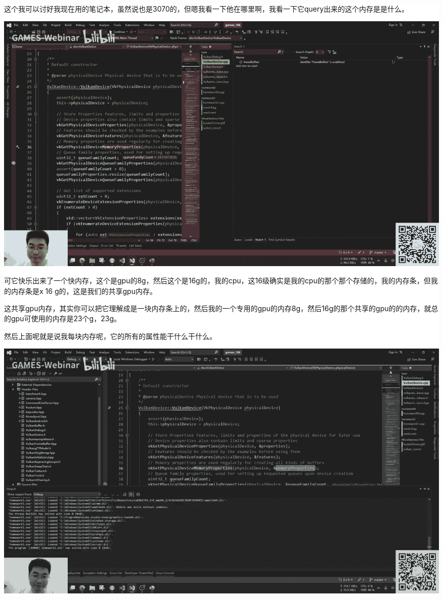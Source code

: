 这个我可以讨好我现在用的笔记本，虽然说也是3070的，但嗯我看一下他在哪里啊，我看一下它query出来的这个内存是是什么。



![](img/c93999a69e3717f65bb2911756bbe5a1_79.png)

可它快乐出来了一个快内存，这个是gpu的8g，然后这个是16g的，我的cpu，这16级确实是我的cpu的那个那个存储的，我的内存条，但我的内存条是x 16 g的，这是我们的共享gpu内存。

这共享gpu内存，其实你可以把它理解成是一块内存条上的，然后我的一个专用的gpu的内存8g，然后16g的那个共享的gpu的的内存，就总的gpu可使用的内存是23个g，23g。

然后上面呢就是说我每块内存呢，它的所有的属性能干什么干什么。

![](img/c93999a69e3717f65bb2911756bbe5a1_81.png)
